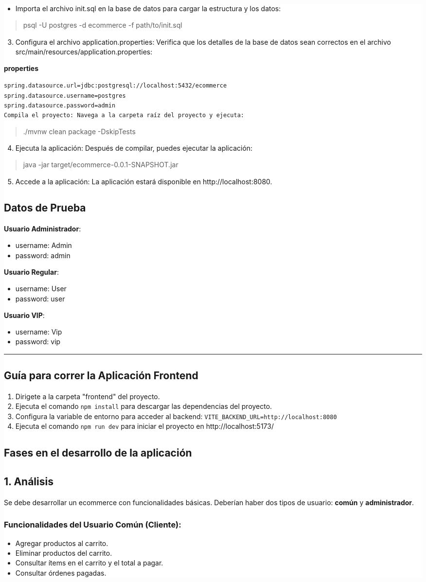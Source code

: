   - Importa el archivo init.sql en la base de datos para cargar la estructura y los datos:
> psql -U postgres -d ecommerce -f path/to/init.sql

3. Configura el archivo application.properties: Verifica que los detalles de la base de datos sean correctos en el archivo src/main/resources/application.properties:

**properties**
```
spring.datasource.url=jdbc:postgresql://localhost:5432/ecommerce
spring.datasource.username=postgres
spring.datasource.password=admin
Compila el proyecto: Navega a la carpeta raíz del proyecto y ejecuta:
```

> ./mvnw clean package -DskipTests

4. Ejecuta la aplicación: Después de compilar, puedes ejecutar la aplicación:
> java -jar target/ecommerce-0.0.1-SNAPSHOT.jar

5. Accede a la aplicación: La aplicación estará disponible en http://localhost:8080.

## Datos de Prueba
**Usuario Administrador**:
- username: Admin
- password: admin

**Usuario Regular**:
- username: User
- password: user
  
**Usuario VIP**:
- username: Vip
- password: vip
---
## Guía para correr la Aplicación Frontend
1. Dirigete a la carpeta "frontend" del proyecto.
2. Ejecuta el comando `npm install` para descargar las dependencias del proyecto.
3. Configura la variable de entorno para acceder al backend: `VITE_BACKEND_URL=http://localhost:8080`
4. Ejecuta el comando `npm run dev` para iniciar el proyecto en http://localhost:5173/

## Fases en el desarrollo de la aplicación
## 1. Análisis

Se debe desarrollar un ecommerce con funcionalidades básicas. Deberían haber dos tipos de usuario: **común** y **administrador**.

### Funcionalidades del Usuario Común (Cliente):
- Agregar productos al carrito.
- Eliminar productos del carrito.
- Consultar ítems en el carrito y el total a pagar.
- Consultar órdenes pagadas.
